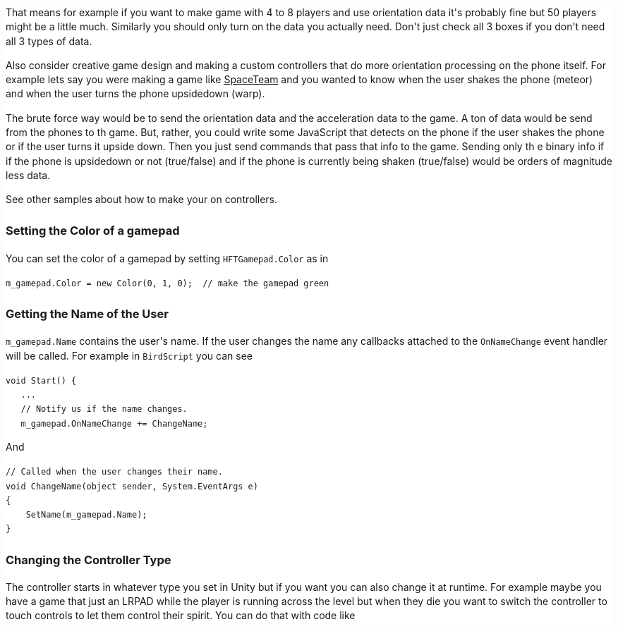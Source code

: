 That means for example if you want to make game with 4 to 8 players and use orientation data it's
probably fine but 50 players might be a little much. Similarly you should only turn on the data
you actually need. Don't just check all 3 boxes if you don't need all 3 types of data.

Also consider creative game design and making a custom controllers that do more orientation
processing on the phone itself. For example lets say you were making a game like [SpaceTeam](http://www.sleepingbeastgames.com/spaceteam/)
and you wanted to know when the user shakes the phone (meteor) and when the user turns the phone upsidedown (warp).

The brute force way would be to send the orientation data and the acceleration data to the game. A ton of data
would be send from the phones to th game. But, rather, you could write some JavaScript that detects on the
phone if the user shakes the phone or if the user turns it upside down. Then you just send commands that
pass that info to the game. Sending only th e binary info if if the phone is upsidedown or not (true/false)
and if the phone is currently being shaken (true/false) would be orders of magnitude less data.

See other samples about how to make your on controllers.

### Setting the Color of a gamepad

You can set the color of a gamepad by setting `HFTGamepad.Color` as in

    m_gamepad.Color = new Color(0, 1, 0);  // make the gamepad green

### Getting the Name of the User

`m_gamepad.Name` contains the user's name. If the user changes the name any callbacks
attached to the `OnNameChange` event handler will be called. For example in `BirdScript`
you can see

    void Start() {
       ...
       // Notify us if the name changes.
       m_gamepad.OnNameChange += ChangeName;

And

    // Called when the user changes their name.
    void ChangeName(object sender, System.EventArgs e)
    {
        SetName(m_gamepad.Name);
    }

### Changing the Controller Type

The controller starts in whatever type you set in Unity but if you want you can also
change it at runtime. For example maybe you have a game that just an LRPAD while
the player is running across the level but when they die you want to switch the
controller to touch controls to let them control their spirit. You can do that with
code like
